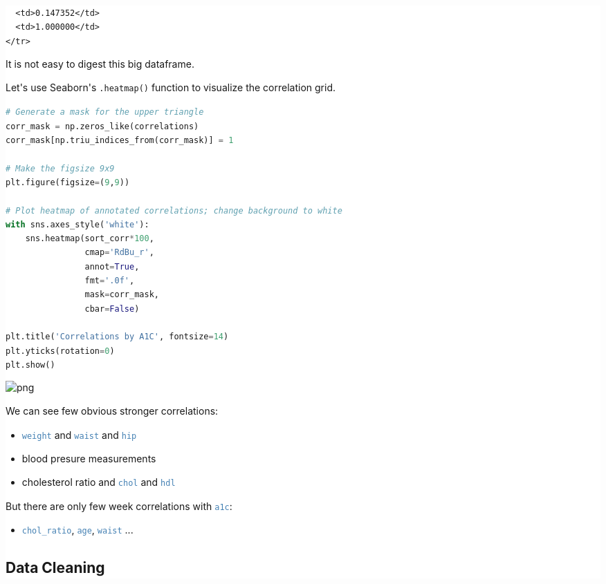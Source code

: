       <td>0.147352</td>
      <td>1.000000</td>
    </tr>
  </tbody>
</table>
</div>



It is not easy to digest this big dataframe.

Let's use Seaborn's <code>.heatmap()</code> function to visualize the correlation grid.


```python
# Generate a mask for the upper triangle
corr_mask = np.zeros_like(correlations)
corr_mask[np.triu_indices_from(corr_mask)] = 1

# Make the figsize 9x9
plt.figure(figsize=(9,9))

# Plot heatmap of annotated correlations; change background to white
with sns.axes_style('white'):
    sns.heatmap(sort_corr*100, 
                cmap='RdBu_r', 
                annot=True,
                fmt='.0f',
                mask=corr_mask,
                cbar=False)
    
plt.title('Correlations by A1C', fontsize=14)
plt.yticks(rotation=0)
plt.show()
```


![png](/images/output_56_0.png)


We can see few obvious stronger correlations:

* <code style="color:steelblue">weight</code> and <code style="color:steelblue">waist</code> and <code style="color:steelblue">hip</code>

* blood presure measurements

* cholesterol ratio and <code style="color:steelblue">chol</code> and <code style="color:steelblue">hdl</code>

But there are only few week correlations with <code style="color:steelblue">a1c</code>:

* <code style="color:steelblue">chol_ratio</code>, <code style="color:steelblue">age</code>, <code style="color:steelblue">waist</code> ...

## Data Cleaning
